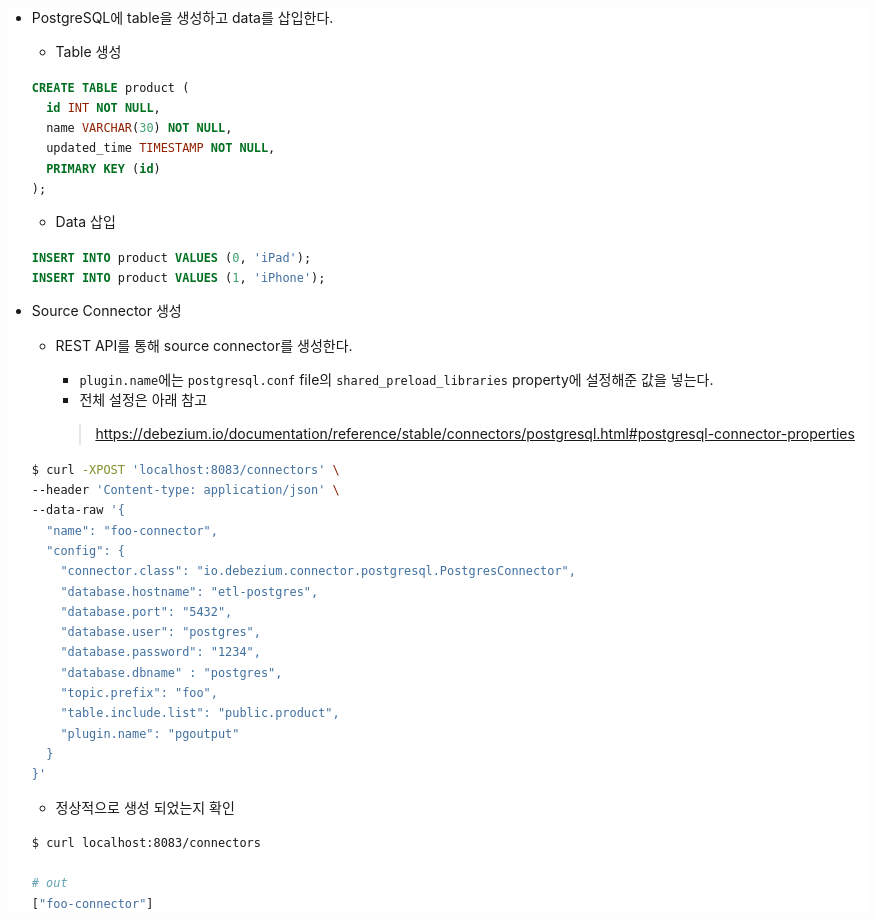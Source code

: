 
- PostgreSQL에 table을 생성하고 data를 삽입한다.

  - Table 생성

  ```sql
  CREATE TABLE product (
    id INT NOT NULL,
    name VARCHAR(30) NOT NULL,
    updated_time TIMESTAMP NOT NULL,
    PRIMARY KEY (id)
  );
  ```

  - Data 삽입

  ```sql
  INSERT INTO product VALUES (0, 'iPad');
  INSERT INTO product VALUES (1, 'iPhone');
  ```



- Source Connector 생성

  - REST API를 통해 source connector를 생성한다.

    - `plugin.name`에는 `postgresql.conf` file의 `shared_preload_libraries` property에 설정해준 값을 넣는다.
    - 전체 설정은 아래 참고

    > https://debezium.io/documentation/reference/stable/connectors/postgresql.html#postgresql-connector-properties

  ```bash
  $ curl -XPOST 'localhost:8083/connectors' \
  --header 'Content-type: application/json' \
  --data-raw '{
    "name": "foo-connector",  
    "config": {
      "connector.class": "io.debezium.connector.postgresql.PostgresConnector",
      "database.hostname": "etl-postgres", 
      "database.port": "5432", 
      "database.user": "postgres", 
      "database.password": "1234", 
      "database.dbname" : "postgres", 
      "topic.prefix": "foo", 
      "table.include.list": "public.product",
      "plugin.name": "pgoutput"
    }
  }'
  ```

  - 정상적으로 생성 되었는지 확인

  ```bash
  $ curl localhost:8083/connectors
  
  # out
  ["foo-connector"]
  ```
